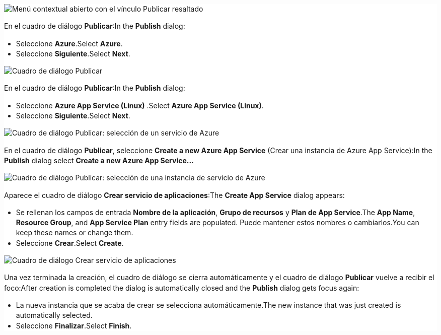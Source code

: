 ![Menú contextual abierto con el vínculo Publicar resaltado](publish-to-azure-webapp-using-vs/_static/pub.png)

<span data-ttu-id="f8d4b-143">En el cuadro de diálogo **Publicar**:</span><span class="sxs-lookup"><span data-stu-id="f8d4b-143">In the **Publish** dialog:</span></span>

* <span data-ttu-id="f8d4b-144">Seleccione **Azure**.</span><span class="sxs-lookup"><span data-stu-id="f8d4b-144">Select **Azure**.</span></span>
* <span data-ttu-id="f8d4b-145">Seleccione **Siguiente**.</span><span class="sxs-lookup"><span data-stu-id="f8d4b-145">Select **Next**.</span></span>

![Cuadro de diálogo Publicar](publish-to-azure-webapp-using-vs/_static/maas1.png)

<span data-ttu-id="f8d4b-147">En el cuadro de diálogo **Publicar**:</span><span class="sxs-lookup"><span data-stu-id="f8d4b-147">In the **Publish** dialog:</span></span>

* <span data-ttu-id="f8d4b-148">Seleccione **Azure App Service (Linux)** .</span><span class="sxs-lookup"><span data-stu-id="f8d4b-148">Select **Azure App Service (Linux)**.</span></span>
* <span data-ttu-id="f8d4b-149">Seleccione **Siguiente**.</span><span class="sxs-lookup"><span data-stu-id="f8d4b-149">Select **Next**.</span></span>

![Cuadro de diálogo Publicar: selección de un servicio de Azure](publish-to-azure-webapp-using-vs/_static/maas2.png)

<span data-ttu-id="f8d4b-151">En el cuadro de diálogo **Publicar**, seleccione **Create a new Azure App Service** (Crear una instancia de Azure App Service):</span><span class="sxs-lookup"><span data-stu-id="f8d4b-151">In the **Publish** dialog select **Create a new Azure App Service...**</span></span>

![Cuadro de diálogo Publicar: selección de una instancia de servicio de Azure](publish-to-azure-webapp-using-vs/_static/maas3.png)

<span data-ttu-id="f8d4b-153">Aparece el cuadro de diálogo **Crear servicio de aplicaciones**:</span><span class="sxs-lookup"><span data-stu-id="f8d4b-153">The **Create App Service** dialog appears:</span></span>

* <span data-ttu-id="f8d4b-154">Se rellenan los campos de entrada **Nombre de la aplicación**, **Grupo de recursos** y **Plan de App Service**.</span><span class="sxs-lookup"><span data-stu-id="f8d4b-154">The **App Name**, **Resource Group**, and **App Service Plan** entry fields are populated.</span></span> <span data-ttu-id="f8d4b-155">Puede mantener estos nombres o cambiarlos.</span><span class="sxs-lookup"><span data-stu-id="f8d4b-155">You can keep these names or change them.</span></span>
* <span data-ttu-id="f8d4b-156">Seleccione **Crear**.</span><span class="sxs-lookup"><span data-stu-id="f8d4b-156">Select **Create**.</span></span>

![Cuadro de diálogo Crear servicio de aplicaciones](publish-to-azure-webapp-using-vs/_static/newrg1.png)

<span data-ttu-id="f8d4b-158">Una vez terminada la creación, el cuadro de diálogo se cierra automáticamente y el cuadro de diálogo **Publicar** vuelve a recibir el foco:</span><span class="sxs-lookup"><span data-stu-id="f8d4b-158">After creation is completed the dialog is automatically closed and the **Publish** dialog gets focus again:</span></span>

* <span data-ttu-id="f8d4b-159">La nueva instancia que se acaba de crear se selecciona automáticamente.</span><span class="sxs-lookup"><span data-stu-id="f8d4b-159">The new instance that was just created is automatically selected.</span></span>
* <span data-ttu-id="f8d4b-160">Seleccione **Finalizar**.</span><span class="sxs-lookup"><span data-stu-id="f8d4b-160">Select **Finish**.</span></span>
